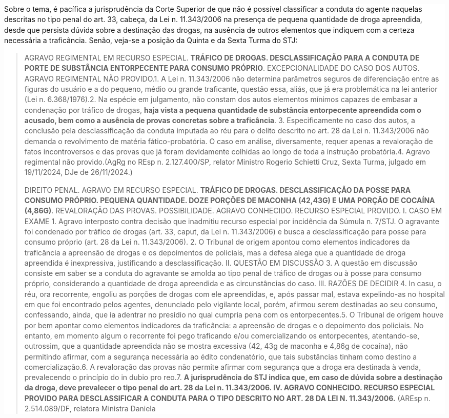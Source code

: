 Sobre o tema, é pacífica a jurisprudência da Corte Superior de que não é
possível classificar a conduta do agente naquelas descritas no tipo
penal do art. 33, cabeça, da Lei n. 11.343/2006 na presença de pequena
quantidade de droga apreendida, desde que persista dúvida sobre a
destinação das drogas, na ausência de outros elementos que indiquem com
a certeza necessária a traficância. Senão, veja-se a posição da Quinta e
da Sexta Turma do STJ:

> AGRAVO REGIMENTAL EM RECURSO ESPECIAL. **TRÁFICO DE DROGAS.
> DESCLASSIFICAÇÃO PARA A CONDUTA DE PORTE DE SUBSTÂNCIA ENTORPECENTE
> PARA CONSUMO PRÓPRIO**. EXCEPCIONALIDADE DO CASO DOS AUTOS. AGRAVO
> REGIMENTAL NÃO PROVIDO.1. A Lei n. 11.343/2006 não determina
> parâmetros seguros de diferenciação entre as figuras do usuário e a do
> pequeno, médio ou grande traficante, questão essa, aliás, que já era
> problemática na lei anterior (Lei n. 6.368/1976).2. Na espécie em
> julgamento, não constam dos autos elementos mínimos capazes de embasar
> a condenação por tráfico de drogas, **haja vista a pequena quantidade
> de substância entorpecente apreendida com o acusado, bem como a
> ausência de provas concretas sobre a traficância**. 3. Especificamente
> no caso dos autos, a conclusão pela desclassificação da conduta
> imputada ao réu para o delito descrito no art. 28 da Lei n.
> 11.343/2006 não demanda o revolvimento de matéria fático-probatória. O
> caso em análise, diversamente, requer apenas a revaloração de fatos
> incontroversos e das provas que já foram devidamente colhidas ao longo
> de toda a instrução probatória.4. Agravo regimental não provido.(AgRg
> no REsp n. 2.127.400/SP, relator Ministro Rogerio Schietti Cruz, Sexta
> Turma, julgado em 19/11/2024, DJe de 26/11/2024.)
>
> DIREITO PENAL. AGRAVO EM RECURSO ESPECIAL. **TRÁFICO DE DROGAS.
> DESCLASSIFICAÇÃO DA POSSE PARA CONSUMO PRÓPRIO. PEQUENA QUANTIDADE.
> DOZE PORÇÕES DE MACONHA (42,43G) E UMA PORÇÃO DE COCAÍNA (4,86G)**.
> REVALORAÇÃO DAS PROVAS. POSSIBILIDADE. AGRAVO CONHECIDO. RECURSO
> ESPECIAL PROVIDO. I. CASO EM EXAME 1. Agravo interposto contra decisão
> que inadmitiu recurso especial por incidência da Súmula n. 7/STJ. O
> agravante foi condenado por tráfico de drogas (art. 33, caput, da Lei
> n. 11.343/2006) e busca a desclassificação para posse para consumo
> próprio (art. 28 da Lei n. 11.343/2006). 2. O Tribunal de origem
> apontou como elementos indicadores da traficância a apreensão de
> drogas e os depoimentos de policiais, mas a defesa alega que a
> quantidade de droga apreendida é inexpressiva, justificando a
> desclassificação. II. QUESTÃO EM DISCUSSÃO 3. A questão em discussão
> consiste em saber se a conduta do agravante se amolda ao tipo penal de
> tráfico de drogas ou à posse para consumo próprio, considerando a
> quantidade de droga apreendida e as circunstâncias do caso. III.
> RAZÕES DE DECIDIR 4. In casu, o réu, ora recorrente, engoliu as
> porções de drogas com ele apreendidas, e, após passar mal, estava
> expelindo-as no hospital em que foi encontrado pelos agentes,
> denunciado pelo vigilante local, porém, afirmou serem destinadas ao
> seu consumo, confessando, ainda, que ia adentrar no presídio no qual
> cumpria pena com os entorpecentes.5. O Tribunal de origem houve por
> bem apontar como elementos indicadores da traficância: a apreensão de
> drogas e o depoimento dos policiais. No entanto, em momento algum o
> recorrente foi pego traficando e/ou comercializando os entorpecentes,
> atentando-se, outrossim, que a quantidade apreendida não se mostra
> excessiva (42, 43g de maconha e 4,86g de cocaína), não permitindo
> afirmar, com a segurança necessária ao édito condenatório, que tais
> substâncias tinham como destino a comercialização.6. A revaloração das
> provas não permite afirmar com segurança que a droga era destinada à
> venda, prevalecendo o princípio do in dubio pro reo.7. **A
> jurisprudência do STJ indica que, em caso de dúvida sobre a destinação
> da droga, deve prevalecer o tipo penal do art. 28 da Lei n.
> 11.343/2006. IV. AGRAVO CONHECIDO. RECURSO ESPECIAL PROVIDO PARA
> DESCLASSIFICAR A CONDUTA PARA O TIPO DESCRITO NO ART. 28 DA LEI N.
> 11.343/2006.** (AREsp n. 2.514.089/DF, relatora Ministra Daniela